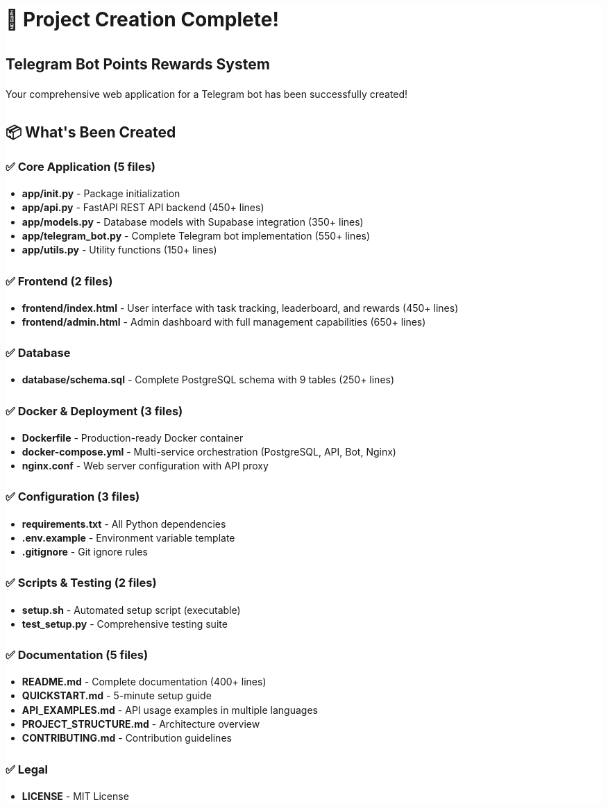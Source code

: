 # 🎉 Project Creation Complete!

## Telegram Bot Points Rewards System

Your comprehensive web application for a Telegram bot has been successfully created!

## 📦 What's Been Created

### ✅ Core Application (5 files)
- **app/__init__.py** - Package initialization
- **app/api.py** - FastAPI REST API backend (450+ lines)
- **app/models.py** - Database models with Supabase integration (350+ lines)
- **app/telegram_bot.py** - Complete Telegram bot implementation (550+ lines)
- **app/utils.py** - Utility functions (150+ lines)

### ✅ Frontend (2 files)
- **frontend/index.html** - User interface with task tracking, leaderboard, and rewards (450+ lines)
- **frontend/admin.html** - Admin dashboard with full management capabilities (650+ lines)

### ✅ Database
- **database/schema.sql** - Complete PostgreSQL schema with 9 tables (250+ lines)

### ✅ Docker & Deployment (3 files)
- **Dockerfile** - Production-ready Docker container
- **docker-compose.yml** - Multi-service orchestration (PostgreSQL, API, Bot, Nginx)
- **nginx.conf** - Web server configuration with API proxy

### ✅ Configuration (3 files)
- **requirements.txt** - All Python dependencies
- **.env.example** - Environment variable template
- **.gitignore** - Git ignore rules

### ✅ Scripts & Testing (2 files)
- **setup.sh** - Automated setup script (executable)
- **test_setup.py** - Comprehensive testing suite

### ✅ Documentation (5 files)
- **README.md** - Complete documentation (400+ lines)
- **QUICKSTART.md** - 5-minute setup guide
- **API_EXAMPLES.md** - API usage examples in multiple languages
- **PROJECT_STRUCTURE.md** - Architecture overview
- **CONTRIBUTING.md** - Contribution guidelines

### ✅ Legal
- **LICENSE** - MIT License
